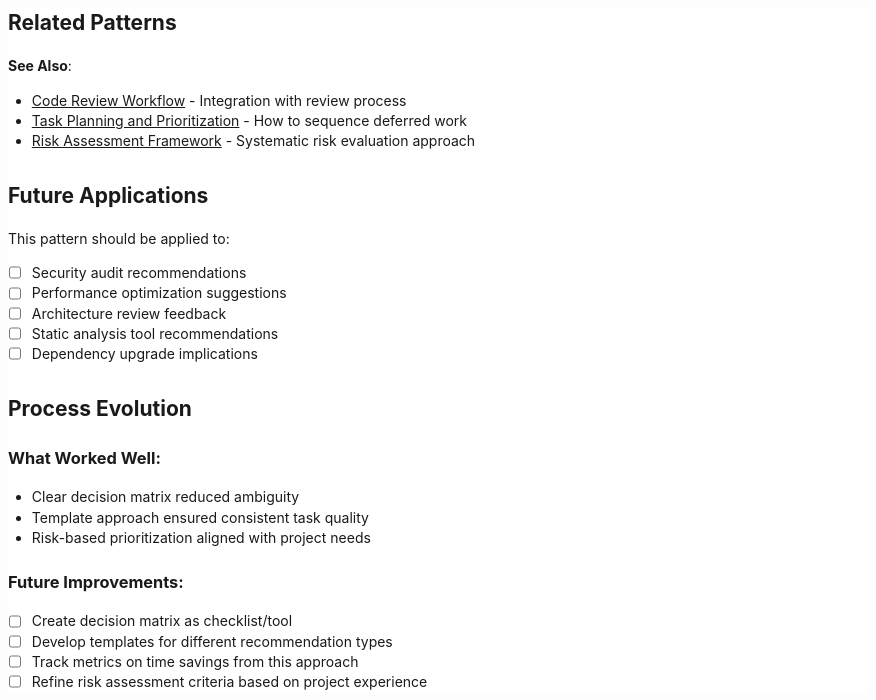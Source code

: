 ## Related Patterns

**See Also**:
- [Code Review Workflow](../processes/code-review-workflow.md) - Integration with review process
- [Task Planning and Prioritization](../processes/task-planning-and-prioritization.md) - How to sequence deferred work
- [Risk Assessment Framework](../processes/risk-assessment-framework.md) - Systematic risk evaluation approach

## Future Applications

This pattern should be applied to:
- [ ] Security audit recommendations  
- [ ] Performance optimization suggestions
- [ ] Architecture review feedback  
- [ ] Static analysis tool recommendations
- [ ] Dependency upgrade implications

## Process Evolution

### What Worked Well:
- Clear decision matrix reduced ambiguity
- Template approach ensured consistent task quality
- Risk-based prioritization aligned with project needs

### Future Improvements:
- [ ] Create decision matrix as checklist/tool
- [ ] Develop templates for different recommendation types  
- [ ] Track metrics on time savings from this approach
- [ ] Refine risk assessment criteria based on project experience